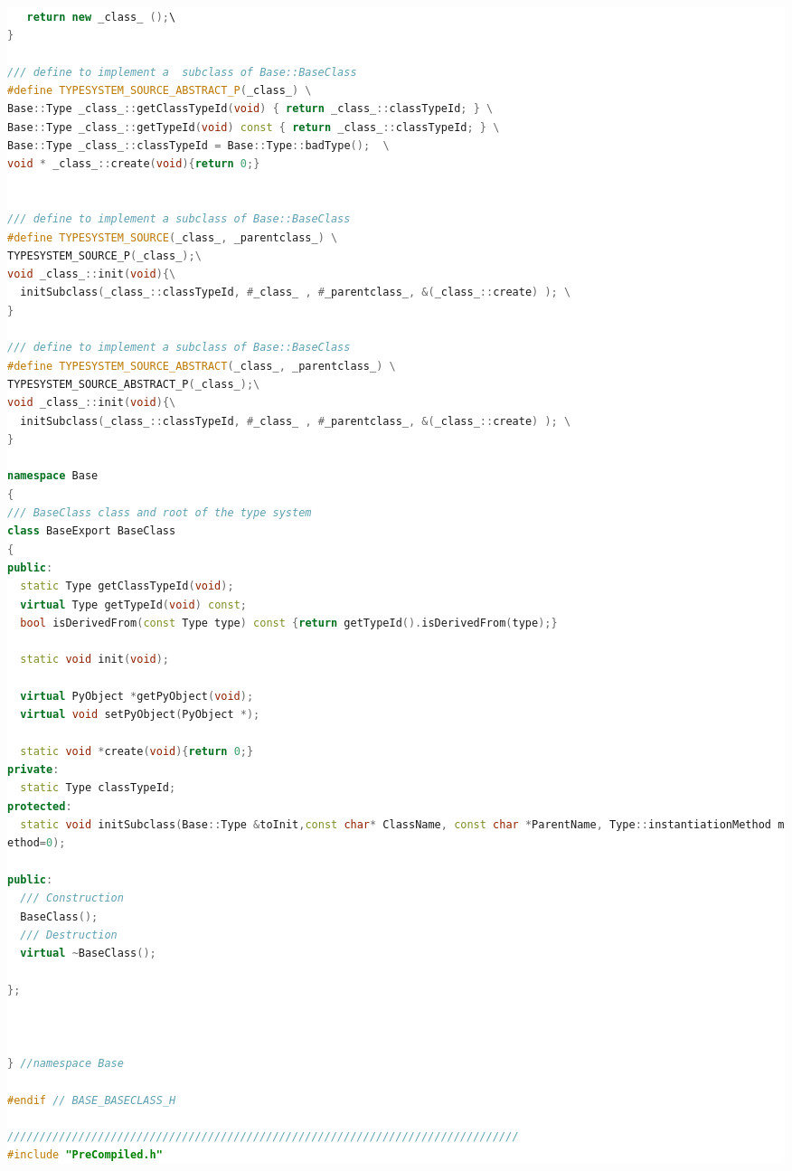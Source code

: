```cpp
   return new _class_ ();\
}

/// define to implement a  subclass of Base::BaseClass
#define TYPESYSTEM_SOURCE_ABSTRACT_P(_class_) \
Base::Type _class_::getClassTypeId(void) { return _class_::classTypeId; } \
Base::Type _class_::getTypeId(void) const { return _class_::classTypeId; } \
Base::Type _class_::classTypeId = Base::Type::badType();  \
void * _class_::create(void){return 0;}


/// define to implement a subclass of Base::BaseClass
#define TYPESYSTEM_SOURCE(_class_, _parentclass_) \
TYPESYSTEM_SOURCE_P(_class_);\
void _class_::init(void){\
  initSubclass(_class_::classTypeId, #_class_ , #_parentclass_, &(_class_::create) ); \
}

/// define to implement a subclass of Base::BaseClass
#define TYPESYSTEM_SOURCE_ABSTRACT(_class_, _parentclass_) \
TYPESYSTEM_SOURCE_ABSTRACT_P(_class_);\
void _class_::init(void){\
  initSubclass(_class_::classTypeId, #_class_ , #_parentclass_, &(_class_::create) ); \
}

namespace Base
{
/// BaseClass class and root of the type system
class BaseExport BaseClass
{
public:
  static Type getClassTypeId(void);
  virtual Type getTypeId(void) const;
  bool isDerivedFrom(const Type type) const {return getTypeId().isDerivedFrom(type);}

  static void init(void);

  virtual PyObject *getPyObject(void);
  virtual void setPyObject(PyObject *);

  static void *create(void){return 0;}
private:
  static Type classTypeId;
protected:
  static void initSubclass(Base::Type &toInit,const char* ClassName, const char *ParentName, Type::instantiationMethod method=0);

public:
  /// Construction
  BaseClass();
  /// Destruction
  virtual ~BaseClass();

};



} //namespace Base

#endif // BASE_BASECLASS_H

///////////////////////////////////////////////////////////////////////////////
#include "PreCompiled.h"
```